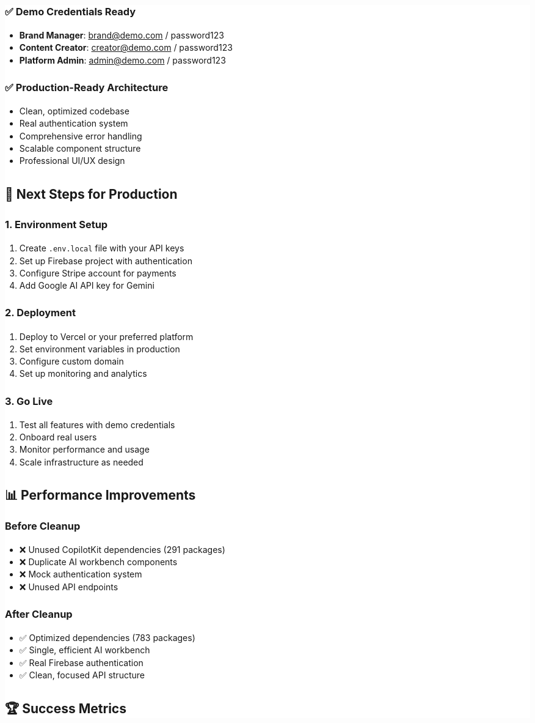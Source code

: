 ### **✅ Demo Credentials Ready**
- **Brand Manager**: brand@demo.com / password123
- **Content Creator**: creator@demo.com / password123  
- **Platform Admin**: admin@demo.com / password123

### **✅ Production-Ready Architecture**
- Clean, optimized codebase
- Real authentication system
- Comprehensive error handling
- Scalable component structure
- Professional UI/UX design

## 🎯 Next Steps for Production

### **1. Environment Setup**
1. Create `.env.local` file with your API keys
2. Set up Firebase project with authentication
3. Configure Stripe account for payments
4. Add Google AI API key for Gemini

### **2. Deployment**
1. Deploy to Vercel or your preferred platform
2. Set environment variables in production
3. Configure custom domain
4. Set up monitoring and analytics

### **3. Go Live**
1. Test all features with demo credentials
2. Onboard real users
3. Monitor performance and usage
4. Scale infrastructure as needed

## 📊 Performance Improvements

### **Before Cleanup**
- ❌ Unused CopilotKit dependencies (291 packages)
- ❌ Duplicate AI workbench components
- ❌ Mock authentication system
- ❌ Unused API endpoints

### **After Cleanup**
- ✅ Optimized dependencies (783 packages)
- ✅ Single, efficient AI workbench
- ✅ Real Firebase authentication
- ✅ Clean, focused API structure

## 🏆 Success Metrics
